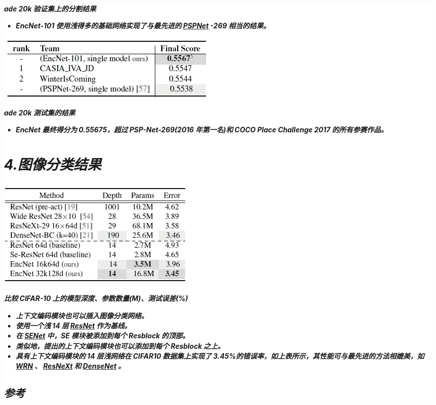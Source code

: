 *****ade 20k 验证集上的分割结果*****

*   ***EncNet-101 使用浅得多的基础网络实现了与最先进的 [PSPNet](https://towardsdatascience.com/review-pspnet-winner-in-ilsvrc-2016-semantic-segmentation-scene-parsing-e089e5df177d?source=post_page---------------------------) -269 相当的结果。***

***![](img/f036559cd29e015d8ecb4bc321a8e721.png)***

*****ade 20k 测试集的结果*****

*   ***EncNet 最终得分为 0.55675，超过 PSP-Net-269(2016 年第一名)和 COCO Place Challenge 2017 的所有参赛作品。***

# ***4.图像分类结果***

***![](img/2fbf4851dbda288da7b289502de9b5a0.png)***

*****比较 CIFAR-10** 上的模型深度、参数数量(M)、测试误差(%)***

*   ***上下文编码模块也可以插入图像分类网络。***
*   ***使用一个浅 14 层 [ResNet](https://towardsdatascience.com/review-resnet-winner-of-ilsvrc-2015-image-classification-localization-detection-e39402bfa5d8?source=post_page---------------------------) 作为基线。***
*   ***在 [SENet](https://towardsdatascience.com/review-senet-squeeze-and-excitation-network-winner-of-ilsvrc-2017-image-classification-a887b98b2883?source=post_page---------------------------) 中，SE 模块被添加到每个 Resblock 的顶部。***
*   ***类似地，**提出的上下文编码模块也可以添加到每个 Resblock 之上。*****
*   ***具有上下文编码模块的 14 层浅网络在 CIFAR10 数据集上实现了 **3.45%的错误率**，如上表所示，其性能可与最先进的方法相媲美，如 [WRN](https://towardsdatascience.com/review-wrns-wide-residual-networks-image-classification-d3feb3fb2004?source=post_page---------------------------) 、 [ResNeXt](https://towardsdatascience.com/review-resnext-1st-runner-up-of-ilsvrc-2016-image-classification-15d7f17b42ac?source=post_page---------------------------) 和 [DenseNet](https://towardsdatascience.com/review-densenet-image-classification-b6631a8ef803?source=post_page---------------------------) 。***

## ***参考***
